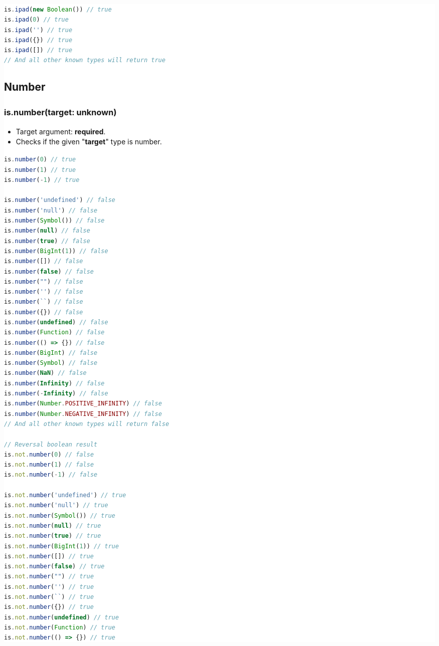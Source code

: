 ```typescript
is.ipad(new Boolean()) // true
is.ipad(0) // true
is.ipad('') // true
is.ipad({}) // true
is.ipad([]) // true
// And all other known types will return true
```

## Number

### is.number(target: unknown)
- Target argument: **required**.
- Checks if the given "**target**" type is number.

```typescript
is.number(0) // true
is.number(1) // true
is.number(-1) // true

is.number('undefined') // false
is.number('null') // false
is.number(Symbol()) // false
is.number(null) // false
is.number(true) // false
is.number(BigInt(1)) // false
is.number([]) // false
is.number(false) // false
is.number("") // false
is.number('') // false
is.number(``) // false
is.number({}) // false
is.number(undefined) // false
is.number(Function) // false
is.number(() => {}) // false
is.number(BigInt) // false
is.number(Symbol) // false
is.number(NaN) // false
is.number(Infinity) // false
is.number(-Infinity) // false
is.number(Number.POSITIVE_INFINITY) // false
is.number(Number.NEGATIVE_INFINITY) // false
// And all other known types will return false

// Reversal boolean result
is.not.number(0) // false
is.not.number(1) // false
is.not.number(-1) // false

is.not.number('undefined') // true
is.not.number('null') // true
is.not.number(Symbol()) // true
is.not.number(null) // true
is.not.number(true) // true
is.not.number(BigInt(1)) // true
is.not.number([]) // true
is.not.number(false) // true
is.not.number("") // true
is.not.number('') // true
is.not.number(``) // true
is.not.number({}) // true
is.not.number(undefined) // true
is.not.number(Function) // true
is.not.number(() => {}) // true
```